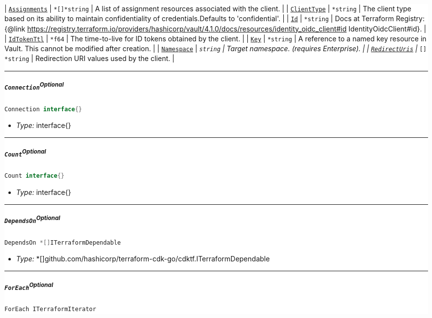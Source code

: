 | <code><a href="#@cdktf/provider-vault.identityOidcClient.IdentityOidcClientConfig.property.assignments">Assignments</a></code> | <code>*[]*string</code> | A list of assignment resources associated with the client. |
| <code><a href="#@cdktf/provider-vault.identityOidcClient.IdentityOidcClientConfig.property.clientType">ClientType</a></code> | <code>*string</code> | The client type based on its ability to maintain confidentiality of credentials.Defaults to 'confidential'. |
| <code><a href="#@cdktf/provider-vault.identityOidcClient.IdentityOidcClientConfig.property.id">Id</a></code> | <code>*string</code> | Docs at Terraform Registry: {@link https://registry.terraform.io/providers/hashicorp/vault/4.1.0/docs/resources/identity_oidc_client#id IdentityOidcClient#id}. |
| <code><a href="#@cdktf/provider-vault.identityOidcClient.IdentityOidcClientConfig.property.idTokenTtl">IdTokenTtl</a></code> | <code>*f64</code> | The time-to-live for ID tokens obtained by the client. |
| <code><a href="#@cdktf/provider-vault.identityOidcClient.IdentityOidcClientConfig.property.key">Key</a></code> | <code>*string</code> | A reference to a named key resource in Vault. This cannot be modified after creation. |
| <code><a href="#@cdktf/provider-vault.identityOidcClient.IdentityOidcClientConfig.property.namespace">Namespace</a></code> | <code>*string</code> | Target namespace. (requires Enterprise). |
| <code><a href="#@cdktf/provider-vault.identityOidcClient.IdentityOidcClientConfig.property.redirectUris">RedirectUris</a></code> | <code>*[]*string</code> | Redirection URI values used by the client. |

---

##### `Connection`<sup>Optional</sup> <a name="Connection" id="@cdktf/provider-vault.identityOidcClient.IdentityOidcClientConfig.property.connection"></a>

```go
Connection interface{}
```

- *Type:* interface{}

---

##### `Count`<sup>Optional</sup> <a name="Count" id="@cdktf/provider-vault.identityOidcClient.IdentityOidcClientConfig.property.count"></a>

```go
Count interface{}
```

- *Type:* interface{}

---

##### `DependsOn`<sup>Optional</sup> <a name="DependsOn" id="@cdktf/provider-vault.identityOidcClient.IdentityOidcClientConfig.property.dependsOn"></a>

```go
DependsOn *[]ITerraformDependable
```

- *Type:* *[]github.com/hashicorp/terraform-cdk-go/cdktf.ITerraformDependable

---

##### `ForEach`<sup>Optional</sup> <a name="ForEach" id="@cdktf/provider-vault.identityOidcClient.IdentityOidcClientConfig.property.forEach"></a>

```go
ForEach ITerraformIterator
```
